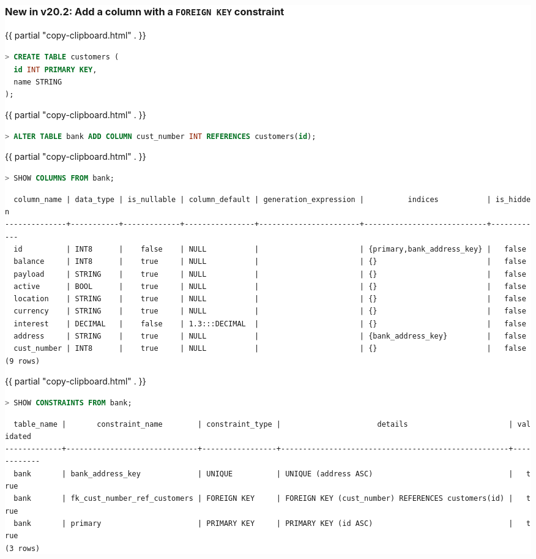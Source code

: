 ~~~
~~~

### <span class="version-tag">New in v20.2:</span> Add a column with a `FOREIGN KEY` constraint

{{ partial "copy-clipboard.html" . }}
~~~ sql
> CREATE TABLE customers (
  id INT PRIMARY KEY,
  name STRING
);
~~~

{{ partial "copy-clipboard.html" . }}
~~~ sql
> ALTER TABLE bank ADD COLUMN cust_number INT REFERENCES customers(id);
~~~

{{ partial "copy-clipboard.html" . }}
~~~ sql
> SHOW COLUMNS FROM bank;
~~~
~~~
  column_name | data_type | is_nullable | column_default | generation_expression |          indices           | is_hidden
--------------+-----------+-------------+----------------+-----------------------+----------------------------+------------
  id          | INT8      |    false    | NULL           |                       | {primary,bank_address_key} |   false
  balance     | INT8      |    true     | NULL           |                       | {}                         |   false
  payload     | STRING    |    true     | NULL           |                       | {}                         |   false
  active      | BOOL      |    true     | NULL           |                       | {}                         |   false
  location    | STRING    |    true     | NULL           |                       | {}                         |   false
  currency    | STRING    |    true     | NULL           |                       | {}                         |   false
  interest    | DECIMAL   |    false    | 1.3:::DECIMAL  |                       | {}                         |   false
  address     | STRING    |    true     | NULL           |                       | {bank_address_key}         |   false
  cust_number | INT8      |    true     | NULL           |                       | {}                         |   false
(9 rows)
~~~

{{ partial "copy-clipboard.html" . }}
~~~ sql
> SHOW CONSTRAINTS FROM bank;
~~~
~~~
  table_name |       constraint_name        | constraint_type |                      details                       | validated
-------------+------------------------------+-----------------+----------------------------------------------------+------------
  bank       | bank_address_key             | UNIQUE          | UNIQUE (address ASC)                               |   true
  bank       | fk_cust_number_ref_customers | FOREIGN KEY     | FOREIGN KEY (cust_number) REFERENCES customers(id) |   true
  bank       | primary                      | PRIMARY KEY     | PRIMARY KEY (id ASC)                               |   true
(3 rows)
~~~
